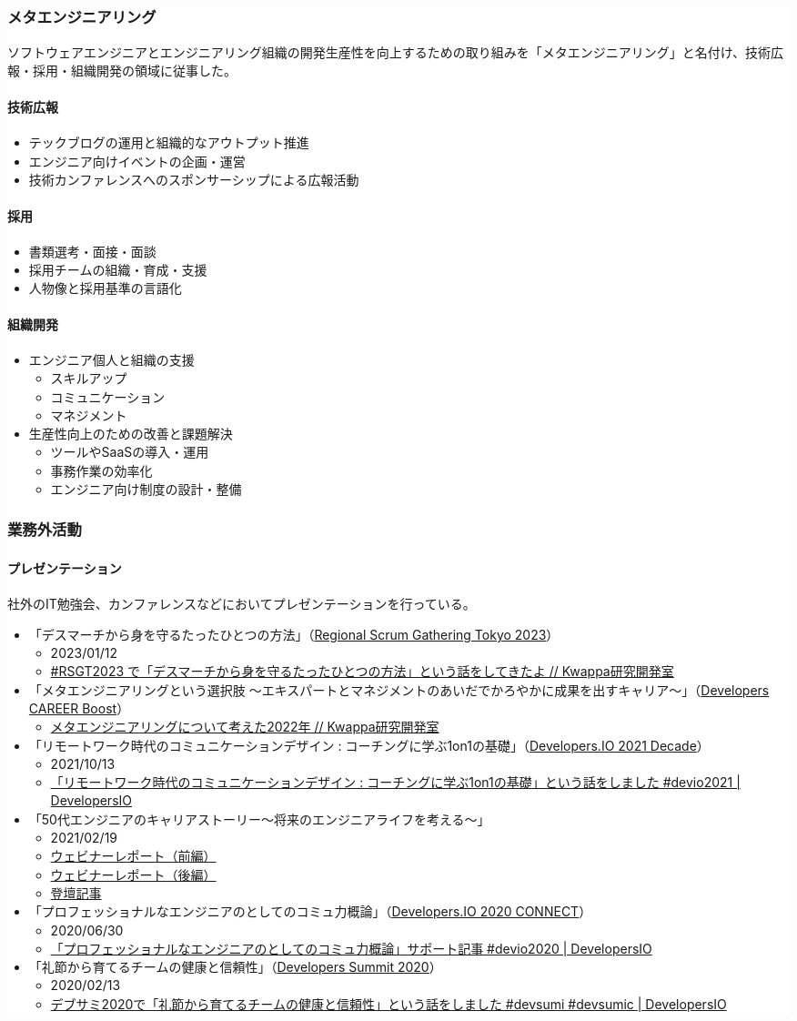### メタエンジニアリング

ソフトウェアエンジニアとエンジニアリング組織の開発生産性を向上するための取り組みを「メタエンジニアリング」と名付け、技術広報・採用・組織開発の領域に従事した。

#### 技術広報

* テックブログの運用と組織的なアウトプット推進
* エンジニア向けイベントの企画・運営
* 技術カンファレンスへのスポンサーシップによる広報活動

#### 採用

* 書類選考・面接・面談
* 採用チームの組織・育成・支援
* 人物像と採用基準の言語化

#### 組織開発

* エンジニア個人と組織の支援
    * スキルアップ
    * コミュニケーション
    * マネジメント
* 生産性向上のための改善と課題解決
    * ツールやSaaSの導入・運用
    * 事務作業の効率化
    * エンジニア向け制度の設計・整備

### 業務外活動

#### プレゼンテーション

社外のIT勉強会、カンファレンスなどにおいてプレゼンテーションを行っている。

* 「デスマーチから身を守るたったひとつの方法」（[Regional Scrum Gathering Tokyo 2023](https://2023.scrumgatheringtokyo.org/)）
    * 2023/01/12
    * [#RSGT2023 で「デスマーチから身を守るたったひとつの方法」という話をしてきたよ // Kwappa研究開発室](https://randd.kwappa.net/2023/03/14/rsgt2023/)
* 「メタエンジニアリングという選択肢 ～エキスパートとマネジメントのあいだでかろやかに成果を出すキャリア～」（[Developers CAREER Boost](https://event.shoeisha.jp/devboost/20221209)）
    * [メタエンジニアリングについて考えた2022年 // Kwappa研究開発室](https://randd.kwappa.net/2022/12/22/meta-engineering/)
* 「リモートワーク時代のコミュニケーションデザイン : コーチングに学ぶ1on1の基礎」（[Developers.IO 2021 Decade](https://classmethod.jp/m/devio-2021-decade/)）
    * 2021/10/13
    * [「リモートワーク時代のコミュニケーションデザイン : コーチングに学ぶ1on1の基礎」という話をしました #devio2021 | DevelopersIO](https://dev.classmethod.jp/articles/devio-2021-decade-kwappa/)
* 「50代エンジニアのキャリアストーリー～将来のエンジニアライフを考える～」
    * 2021/02/19
    * [ウェビナーレポート（前編）](https://engineer-lab.findy-code.io/over50-1)
    * [ウェビナーレポート（後編）](https://engineer-lab.findy-code.io/over50-2)
    * [登壇記事](https://randd.kwappa.net/2020/02/12/think-about-the-careers-of-engineers-in-their-50s-and-above/)
* 「プロフェッショナルなエンジニアのとしてのコミュ力概論」（[Developers.IO 2020 CONNECT](https://classmethod.jp/m/devio_2020_connect/)）
    * 2020/06/30
    * [「プロフェッショナルなエンジニアのとしてのコミュ力概論」サポート記事 #devio2020 | DevelopersIO](https://dev.classmethod.jp/articles/overview-of-communication-skills-for-professional-engineers/)
* 「礼節から育てるチームの健康と信頼性」（[Developers Summit 2020](https://event.shoeisha.jp/devsumi/20200213)）
    * 2020/02/13
    * [デブサミ2020で「礼節から育てるチームの健康と信頼性」という話をしました #devsumi #devsumic | DevelopersIO](https://dev.classmethod.jp/articles/devsumi-2020-13-6-c-kwappa/)
